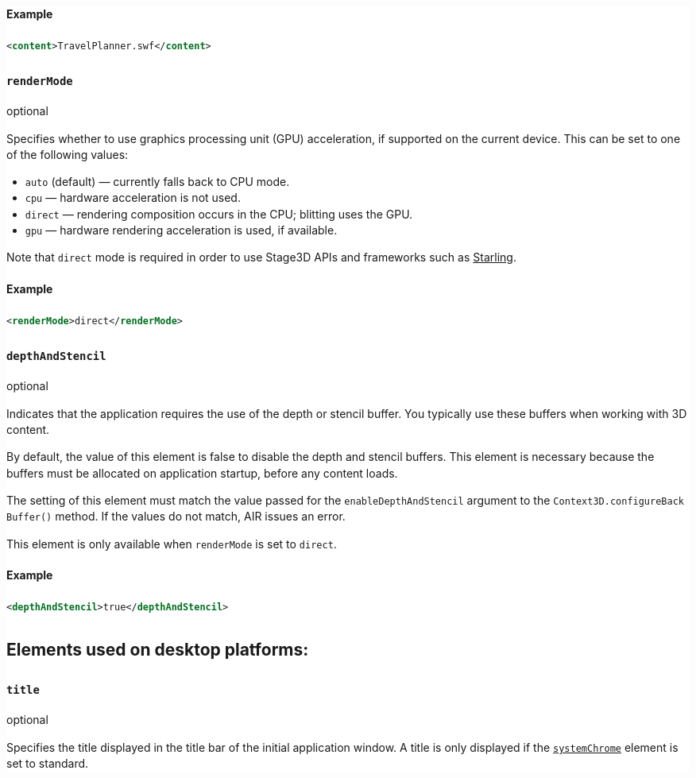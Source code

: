 #### Example

```xml
<content>TravelPlanner.swf</content>
```

### `renderMode`

<span class="badge badge--success">optional</span>

Specifies whether to use graphics processing unit (GPU) acceleration, if supported on the current device. This can be set to one of the following values:

- `auto` (default) — currently falls back to CPU mode.
- `cpu` — hardware acceleration is not used.
- `direct` — rendering composition occurs in the CPU; blitting uses the GPU.
- `gpu` — hardware rendering acceleration is used, if available.

Note that `direct` mode is required in order to use Stage3D APIs and frameworks such as [Starling](https://gamua.com/starling/).

#### Example

```xml
<renderMode>direct</renderMode>
```

### `depthAndStencil`

<span class="badge badge--success">optional</span>

Indicates that the application requires the use of the depth or stencil buffer. You typically use these buffers when working with 3D content.

By default, the value of this element is false to disable the depth and stencil buffers. This element is necessary because the buffers must be allocated on application startup, before any content loads.

The setting of this element must match the value passed for the `enableDepthAndStencil` argument to the `Context3D.configureBackBuffer()` method. If the values do not match, AIR issues an error.

This element is only available when `renderMode` is set to `direct`.

#### Example

```xml
<depthAndStencil>true</depthAndStencil>
```

## Elements used on desktop platforms:

### `title`

<span class="badge badge--success">optional</span>

Specifies the title displayed in the title bar of the initial application window. A title is only displayed if the [`systemChrome`](#systemchrome) element is set to standard.
